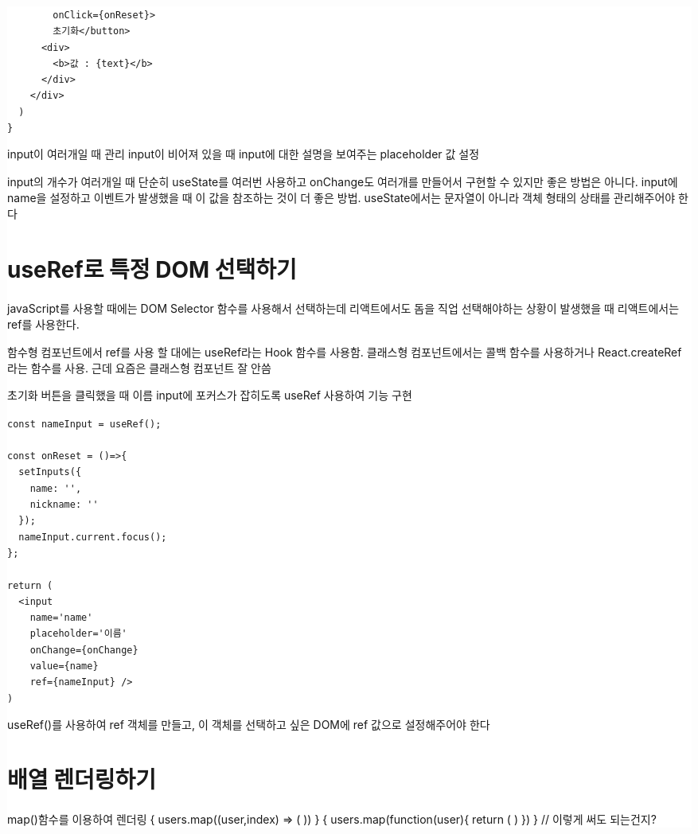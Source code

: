 ```
        onClick={onReset}>
        초기화</button>
      <div>
        <b>값 : {text}</b>
      </div>
    </div>
  )
}
```

input이 여러개일 때 관리
input이 비어져 있을 때 input에 대한 설명을 보여주는 placeholder 값 설정

input의 개수가 여러개일 때 단순히 useState를 여러번 사용하고 onChange도 여러개를 만들어서 구현할 수 있지만 좋은 방법은 아니다.
input에 name을 설정하고 이벤트가 발생했을 때 이 값을 참조하는 것이 더 좋은 방법.
useState에서는 문자열이 아니라 객체 형태의 상태를 관리해주어야 한다

# useRef로 특정 DOM 선택하기
javaScript를 사용할 때에는 DOM Selector 함수를 사용해서 선택하는데
리액트에서도 돔을 직업 선택해야하는 상황이 발생했을 때 리액트에서는 ref를 사용한다.

함수형 컴포넌트에서 ref를 사용 할 대에는 useRef라는 Hook 함수를 사용함.
클래스형 컴포넌트에서는 콜백 함수를 사용하거나 React.createRef라는 함수를 사용. 근데 요즘은 클래스형 컴포넌트 잘 안씀


초기화 버튼을 클릭했을 때 이름 input에 포커스가 잡히도록 useRef 사용하여 기능 구현

```
const nameInput = useRef();

const onReset = ()=>{
  setInputs({
    name: '',
    nickname: ''
  });
  nameInput.current.focus();
};

return (
  <input
    name='name'
    placeholder='이름'
    onChange={onChange}
    value={name}
    ref={nameInput} />
)
```

useRef()를 사용하여 ref 객체를 만들고, 이 객체를 선택하고 싶은 DOM에 ref 값으로 설정해주어야 한다

# 배열 렌더링하기
map()함수를 이용하여 렌더링
{
  users.map((user,index) => (
    <User user={user} key={index} />
  ))
}
{
  users.map(function(user){
    return (
      <User user={user}/>
    )
  })
} // 이렇게 써도 되는건지?
